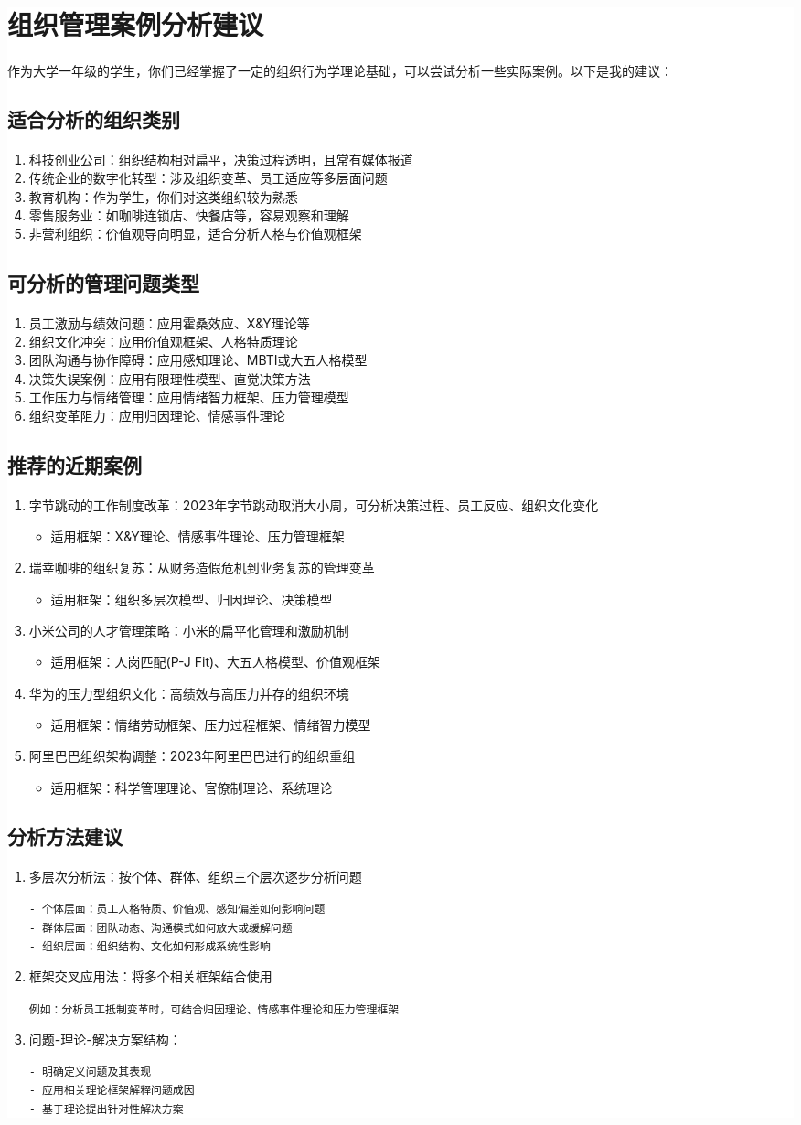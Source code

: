 # 组织管理案例分析建议

作为大学一年级的学生，你们已经掌握了一定的组织行为学理论基础，可以尝试分析一些实际案例。以下是我的建议：

## 适合分析的组织类别

1. 科技创业公司：组织结构相对扁平，决策过程透明，且常有媒体报道
2. 传统企业的数字化转型：涉及组织变革、员工适应等多层面问题
3. 教育机构：作为学生，你们对这类组织较为熟悉
4. 零售服务业：如咖啡连锁店、快餐店等，容易观察和理解
5. 非营利组织：价值观导向明显，适合分析人格与价值观框架

## 可分析的管理问题类型

1. 员工激励与绩效问题：应用霍桑效应、X&Y理论等
2. 组织文化冲突：应用价值观框架、人格特质理论
3. 团队沟通与协作障碍：应用感知理论、MBTI或大五人格模型
4. 决策失误案例：应用有限理性模型、直觉决策方法
5. 工作压力与情绪管理：应用情绪智力框架、压力管理模型
6. 组织变革阻力：应用归因理论、情感事件理论

## 推荐的近期案例

1. 字节跳动的工作制度改革：2023年字节跳动取消大小周，可分析决策过程、员工反应、组织文化变化
   - 适用框架：X&Y理论、情感事件理论、压力管理框架

1. 瑞幸咖啡的组织复苏：从财务造假危机到业务复苏的管理变革
   - 适用框架：组织多层次模型、归因理论、决策模型

1. 小米公司的人才管理策略：小米的扁平化管理和激励机制
   - 适用框架：人岗匹配(P-J Fit)、大五人格模型、价值观框架

1. 华为的压力型组织文化：高绩效与高压力并存的组织环境
   - 适用框架：情绪劳动框架、压力过程框架、情绪智力模型

1. 阿里巴巴组织架构调整：2023年阿里巴巴进行的组织重组
   - 适用框架：科学管理理论、官僚制理论、系统理论

## 分析方法建议

1. 多层次分析法：按个体、群体、组织三个层次逐步分析问题
   ```
   - 个体层面：员工人格特质、价值观、感知偏差如何影响问题
   - 群体层面：团队动态、沟通模式如何放大或缓解问题
   - 组织层面：组织结构、文化如何形成系统性影响
   ```

1. 框架交叉应用法：将多个相关框架结合使用
   ```
   例如：分析员工抵制变革时，可结合归因理论、情感事件理论和压力管理框架
   ```

3. 问题-理论-解决方案结构：
   ```
   - 明确定义问题及其表现
   - 应用相关理论框架解释问题成因
   - 基于理论提出针对性解决方案
   ```

